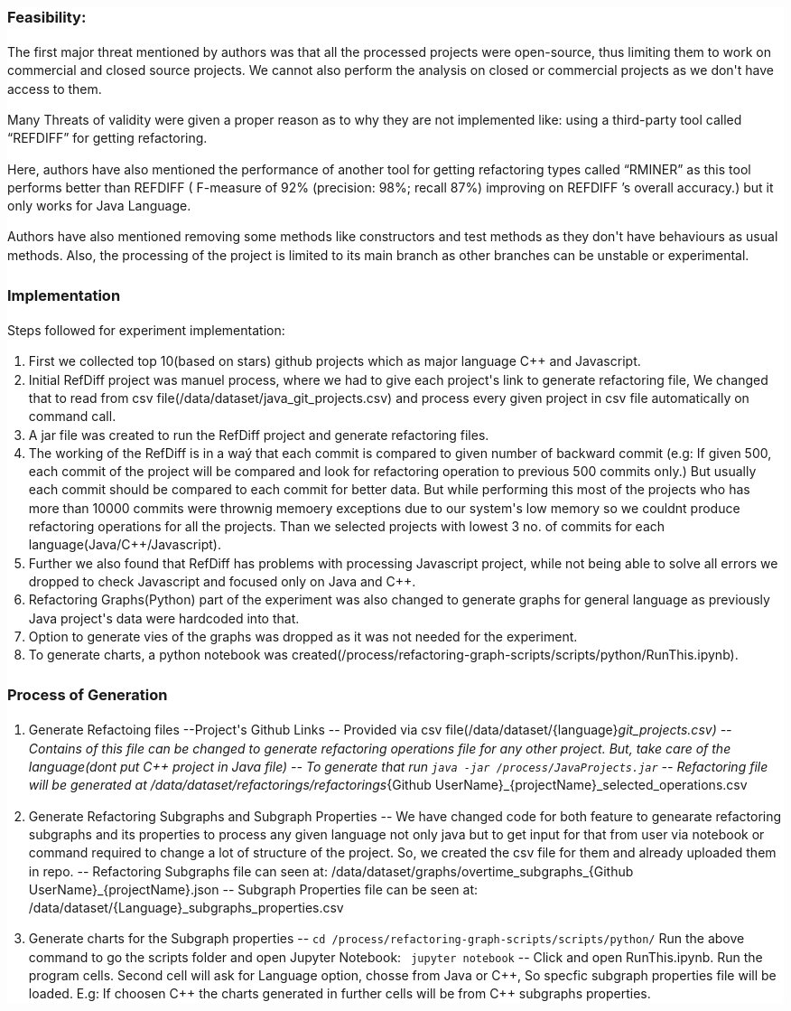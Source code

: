 ### Feasibility:

The first major threat mentioned by authors was that all the processed projects were open-source, thus limiting them to work on commercial and closed source projects. We cannot also perform the analysis on closed or commercial projects as we don't have access to them.

Many Threats of validity were given a proper reason as to why they are not implemented like: using a third-party tool called “REFDIFF” for getting refactoring. 

Here, authors have also mentioned the performance of another tool for getting refactoring types called “RMINER” as this tool performs better than REFDIFF ( F-measure of 92% (precision: 98%; recall 87%) improving on REFDIFF ’s overall accuracy.) but it only works for Java Language. 

Authors have also mentioned removing some methods like constructors and test methods as they don't have behaviours as usual methods. Also, the processing of the project is limited to its main branch as other branches can be unstable or experimental.

### Implementation

Steps followed for experiment implementation:

1. First we collected top 10(based on stars) github projects which as major language C++ and Javascript.
2. Initial RefDiff project was manuel process, where we had to give each project's link to generate refactoring file, We changed that to read from csv file(/data/dataset/java_git_projects.csv) and process every given project in csv file automatically on command call.
3. A jar file was created to run the RefDiff project and generate refactoring files.
4. The working of the RefDiff is in a waý that each commit is compared to given number of backward commit (e.g: If given 500, each commit of the project will be compared and look for refactoring operation to previous 500 commits only.) But usually each commit should be compared to each commit for better data. But while performing this most of the projects who has more than 10000 commits were thrownig memoery exceptions due to our system's low memory so we couldnt produce refactoring operations for all the projects. Than we selected projects with lowest 3 no. of commits for each language(Java/C++/Javascript).
5. Further we also found that RefDiff has problems with processing Javascript project, while not being able to solve all errors we dropped to check Javascript and focused only on Java and C++.
6. Refactoring Graphs(Python) part of the experiment was also changed to generate graphs for general language as previously Java project's data were hardcoded into that.
7. Option to generate vies of the graphs was dropped as it was not needed for the experiment.
8. To generate charts, a python notebook was created(/process/refactoring-graph-scripts/scripts/python/RunThis.ipynb).

### Process of Generation

1. Generate Refactoing files
   --Project's Github Links -- Provided via csv file(/data/dataset/{language}_git_projects.csv)
   -- Contains of this file can be changed to generate refactoring operations file for any other project. But, take care of the language(dont put C++ project in Java file)
   -- To generate that run ``` java -jar /process/JavaProjects.jar ```
   -- Refactoring file will be generated at /data/dataset/refactorings/refactorings_{Github UserName}_{projectName}_selected_operations.csv
   
2. Generate Refactoring Subgraphs and Subgraph Properties
   -- We have changed code for both feature to genearate refactoring subgraphs and its properties to process any given language not only java but to get input for that from user via notebook or command required to change a lot of structure of the project. So, we created the csv file for them and already uploaded them in repo.
   -- Refactoring Subgraphs file can seen at: /data/dataset/graphs/overtime_subgraphs_{Github UserName}_{projectName}.json
   -- Subgraph Properties file can be seen at: /data/dataset/{Language}_subgraphs_properties.csv
3. Generate charts for the Subgraph properties
   -- ``` cd /process/refactoring-graph-scripts/scripts/python/ ```
   Run the above command to go the scripts folder and open Jupyter Notebook: ``` jupyter notebook``` 
   -- Click and open RunThis.ipynb. Run the program cells. Second cell will ask for Language option, chosse from Java or C++, So specfic subgraph properties file will be loaded. E.g: If choosen C++ the charts generated in further cells will be from C++ subgraphs properties.